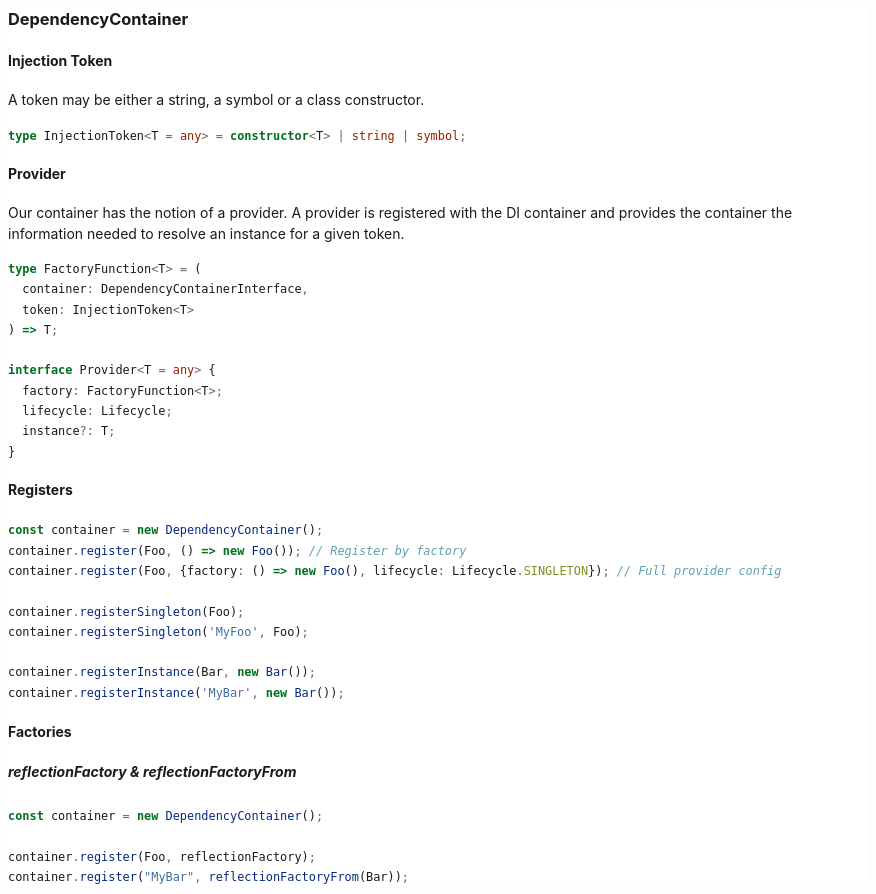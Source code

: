```typescript
```

### DependencyContainer

#### Injection Token

A token may be either a string, a symbol or a class constructor.

```typescript
type InjectionToken<T = any> = constructor<T> | string | symbol;
```

#### Provider 

Our container has the notion of a provider. A provider is registered with the DI container and provides the container the information needed to resolve an instance for a given token.

```typescript
type FactoryFunction<T> = (
  container: DependencyContainerInterface,
  token: InjectionToken<T>
) => T;

interface Provider<T = any> {
  factory: FactoryFunction<T>;
  lifecycle: Lifecycle;
  instance?: T;
}
```


#### Registers

```typescript
const container = new DependencyContainer();
container.register(Foo, () => new Foo()); // Register by factory
container.register(Foo, {factory: () => new Foo(), lifecycle: Lifecycle.SINGLETON}); // Full provider config

container.registerSingleton(Foo);
container.registerSingleton('MyFoo', Foo);

container.registerInstance(Bar, new Bar());
container.registerInstance('MyBar', new Bar());
```

#### Factories

##### reflectionFactory & reflectionFactoryFrom

```typescript
const container = new DependencyContainer();

container.register(Foo, reflectionFactory);
container.register("MyBar", reflectionFactoryFrom(Bar));
```
